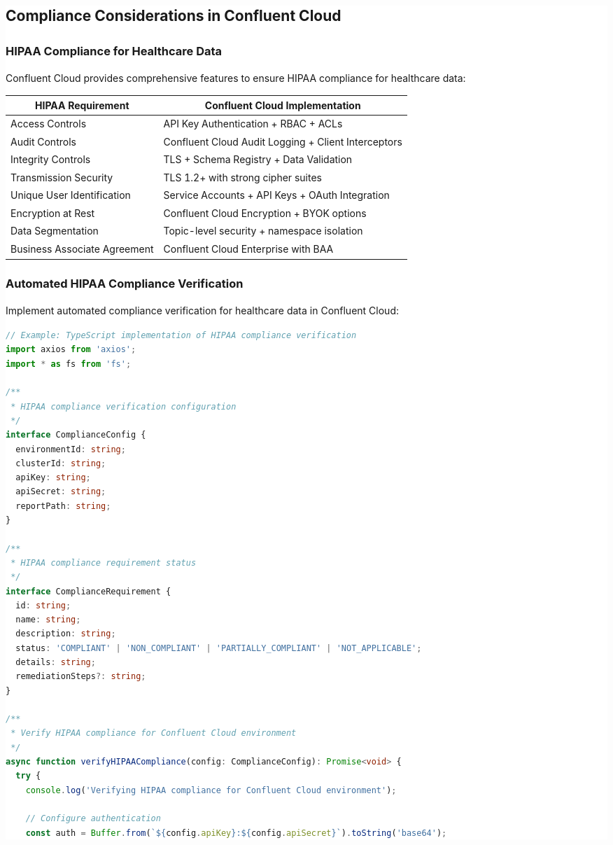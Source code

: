
## Compliance Considerations in Confluent Cloud

### HIPAA Compliance for Healthcare Data

Confluent Cloud provides comprehensive features to ensure HIPAA compliance for healthcare data:

| HIPAA Requirement | Confluent Cloud Implementation |
|-------------------|--------------------------------|
| Access Controls | API Key Authentication + RBAC + ACLs |
| Audit Controls | Confluent Cloud Audit Logging + Client Interceptors |
| Integrity Controls | TLS + Schema Registry + Data Validation |
| Transmission Security | TLS 1.2+ with strong cipher suites |
| Unique User Identification | Service Accounts + API Keys + OAuth Integration |
| Encryption at Rest | Confluent Cloud Encryption + BYOK options |
| Data Segmentation | Topic-level security + namespace isolation |
| Business Associate Agreement | Confluent Cloud Enterprise with BAA |

### Automated HIPAA Compliance Verification

Implement automated compliance verification for healthcare data in Confluent Cloud:

```typescript
// Example: TypeScript implementation of HIPAA compliance verification
import axios from 'axios';
import * as fs from 'fs';

/**
 * HIPAA compliance verification configuration
 */
interface ComplianceConfig {
  environmentId: string;
  clusterId: string;
  apiKey: string;
  apiSecret: string;
  reportPath: string;
}

/**
 * HIPAA compliance requirement status
 */
interface ComplianceRequirement {
  id: string;
  name: string;
  description: string;
  status: 'COMPLIANT' | 'NON_COMPLIANT' | 'PARTIALLY_COMPLIANT' | 'NOT_APPLICABLE';
  details: string;
  remediationSteps?: string;
}

/**
 * Verify HIPAA compliance for Confluent Cloud environment
 */
async function verifyHIPAACompliance(config: ComplianceConfig): Promise<void> {
  try {
    console.log('Verifying HIPAA compliance for Confluent Cloud environment');
    
    // Configure authentication
    const auth = Buffer.from(`${config.apiKey}:${config.apiSecret}`).toString('base64');
```